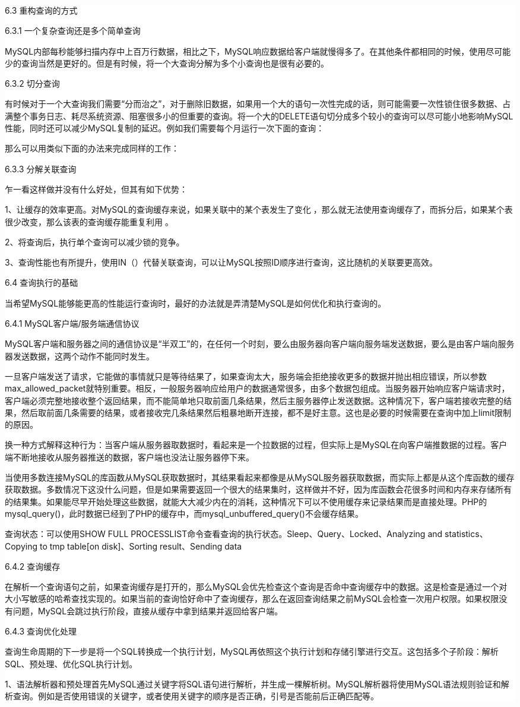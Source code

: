 
6.3 重构查询的方式


6.3.1 一个复杂查询还是多个简单查询

MySQL内部每秒能够扫描内存中上百万行数据，相比之下，MySQL响应数据给客户端就慢得多了。在其他条件都相同的时候，使用尽可能少的查询当然是更好的。但是有时候，将一个大查询分解为多个小查询也是很有必要的。


6.3.2 切分查询

有时候对于一个大查询我们需要“分而治之”，对于删除旧数据，如果用一个大的语句一次性完成的话，则可能需要一次性锁住很多数据、占满整个事务日志、耗尽系统资源、阻塞很多小的但重要的查询。将一个大的DELETE语句切分成多个较小的查询可以尽可能小地影响MySQL性能，同时还可以减少MySQL复制的延迟。例如我们需要每个月运行一次下面的查询：

那么可以用类似下面的办法来完成同样的工作：



6.3.3 分解关联查询


乍一看这样做并没有什么好处，但其有如下优势：

1、让缓存的效率更高。对MySQL的查询缓存来说，如果关联中的某个表发生了变化 ，那么就无法使用查询缓存了，而拆分后，如果某个表很少改变，那么该表的查询缓存能重复利用 。

2、将查询后，执行单个查询可以减少锁的竞争。

3、查询性能也有所提升，使用IN（）代替关联查询，可以让MySQL按照ID顺序进行查询，这比随机的关联要更高效。


6.4 查询执行的基础

当希望MySQL能够能更高的性能运行查询时，最好的办法就是弄清楚MySQL是如何优化和执行查询的。


6.4.1 MySQL客户端/服务端通信协议

MySQL客户端和服务器之间的通信协议是“半双工”的，在任何一个时刻，要么由服务器向客户端向服务端发送数据，要么是由客户端向服务器发送数据，这两个动作不能同时发生。

一旦客户端发送了请求，它能做的事情就只是等待结果了，如果查询太大，服务端会拒绝接收更多的数据并抛出相应错误，所以参数max_allowed_packet就特别重要。相反，一般服务器响应给用户的数据通常很多，由多个数据包组成。当服务器开始响应客户端请求时，客户端必须完整地接收整个返回结果，而不能简单地只取前面几条结果，然后主服务器停止发送数据。这种情况下，客户端若接收完整的结果，然后取前面几条需要的结果，或者接收完几条结果然后粗暴地断开连接，都不是好主意。这也是必要的时候需要在查询中加上limit限制的原因。

换一种方式解释这种行为：当客户端从服务器取数据时，看起来是一个拉数据的过程，但实际上是MySQL在向客户端推数据的过程。客户端不断地接收从服务器推送的数据，客户端也没法让服务器停下来。

当使用多数连接MySQL的库函数从MySQL获取数据时，其结果看起来都像是从MySQL服务器获取数据，而实际上都是从这个库函数的缓存获取数据。多数情况下这没什么问题，但是如果需要返回一个很大的结果集时，这样做并不好，因为库函数会花很多时间和内存来存储所有的结果集。如果能尽早开始处理这些数据，就能大大减少内在的消耗，这种情况下可以不使用缓存来记录结果而是直接处理。PHP的 mysql_query()，此时数据已经到了PHP的缓存中，而mysql_unbuffered_query()不会缓存结果。

查询状态：可以使用SHOW FULL PROCESSLIST命令查看查询的执行状态。Sleep、Query、Locked、Analyzing and statistics、Copying to tmp table[on disk]、Sorting result、Sending data


6.4.2 查询缓存

在解析一个查询语句之前，如果查询缓存是打开的，那么MySQL会优先检查这个查询是否命中查询缓存中的数据。这是检查是通过一个对大小写敏感的哈希查找实现的。如果当前的查询恰好命中了查询缓存，那么在返回查询结果之前MySQL会检查一次用户权限。如果权限没有问题，MySQL会跳过执行阶段，直接从缓存中拿到结果并返回给客户端。


6.4.3 查询优化处理

查询生命周期的下一步是将一个SQL转换成一个执行计划，MySQL再依照这个执行计划和存储引擎进行交互。这包括多个子阶段：解析SQL、预处理、优化SQL执行计划。

1、语法解析器和预处理首先MySQL通过关键字将SQL语句进行解析，并生成一棵解析树。MySQL解析器将使用MySQL语法规则验证和解析查询。例如是否使用错误的关键字，或者使用关键字的顺序是否正确，引号是否能前后正确匹配等。
